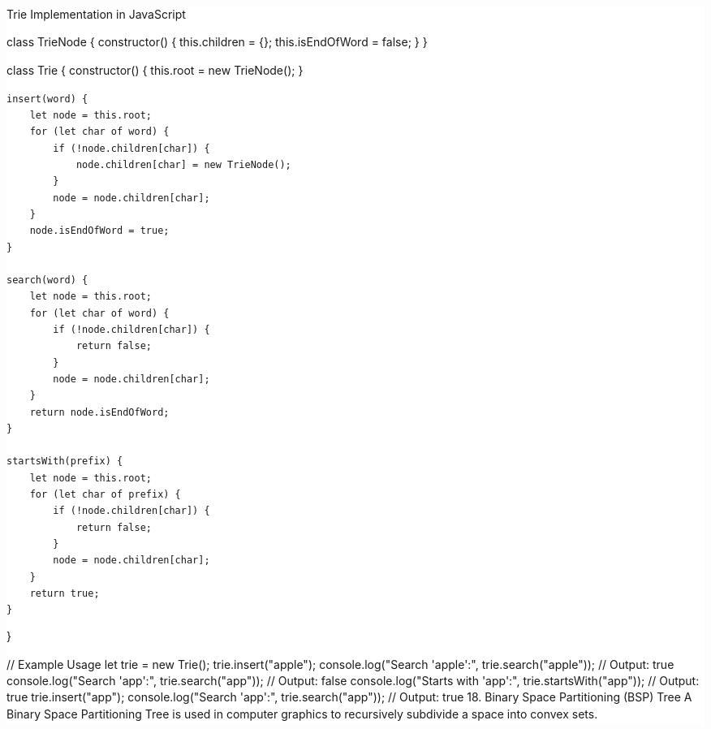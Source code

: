 Trie Implementation in JavaScript

class TrieNode {
    constructor() {
        this.children = {};
        this.isEndOfWord = false;
    }
}

class Trie {
    constructor() {
        this.root = new TrieNode();
    }

    insert(word) {
        let node = this.root;
        for (let char of word) {
            if (!node.children[char]) {
                node.children[char] = new TrieNode();
            }
            node = node.children[char];
        }
        node.isEndOfWord = true;
    }

    search(word) {
        let node = this.root;
        for (let char of word) {
            if (!node.children[char]) {
                return false;
            }
            node = node.children[char];
        }
        return node.isEndOfWord;
    }

    startsWith(prefix) {
        let node = this.root;
        for (let char of prefix) {
            if (!node.children[char]) {
                return false;
            }
            node = node.children[char];
        }
        return true;
    }
}

// Example Usage
let trie = new Trie();
trie.insert("apple");
console.log("Search 'apple':", trie.search("apple")); // Output: true
console.log("Search 'app':", trie.search("app")); // Output: false
console.log("Starts with 'app':", trie.startsWith("app")); // Output: true
trie.insert("app");
console.log("Search 'app':", trie.search("app")); // Output: true
18. Binary Space Partitioning (BSP) Tree
A Binary Space Partitioning Tree is used in computer graphics to recursively subdivide a space into convex sets.
